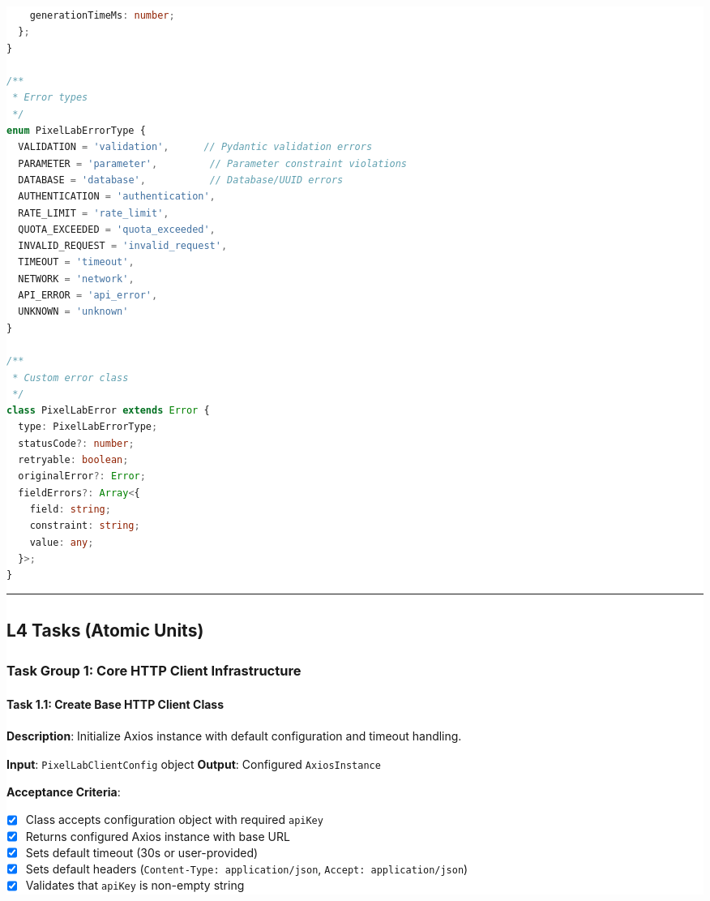 ```typescript
    generationTimeMs: number;
  };
}

/**
 * Error types
 */
enum PixelLabErrorType {
  VALIDATION = 'validation',      // Pydantic validation errors
  PARAMETER = 'parameter',         // Parameter constraint violations
  DATABASE = 'database',           // Database/UUID errors
  AUTHENTICATION = 'authentication',
  RATE_LIMIT = 'rate_limit',
  QUOTA_EXCEEDED = 'quota_exceeded',
  INVALID_REQUEST = 'invalid_request',
  TIMEOUT = 'timeout',
  NETWORK = 'network',
  API_ERROR = 'api_error',
  UNKNOWN = 'unknown'
}

/**
 * Custom error class
 */
class PixelLabError extends Error {
  type: PixelLabErrorType;
  statusCode?: number;
  retryable: boolean;
  originalError?: Error;
  fieldErrors?: Array<{
    field: string;
    constraint: string;
    value: any;
  }>;
}
```

---

## L4 Tasks (Atomic Units)

### Task Group 1: Core HTTP Client Infrastructure

#### Task 1.1: Create Base HTTP Client Class
**Description**: Initialize Axios instance with default configuration and timeout handling.

**Input**: `PixelLabClientConfig` object
**Output**: Configured `AxiosInstance`

**Acceptance Criteria**:
- [x] Class accepts configuration object with required `apiKey`
- [x] Returns configured Axios instance with base URL
- [x] Sets default timeout (30s or user-provided)
- [x] Sets default headers (`Content-Type: application/json`, `Accept: application/json`)
- [x] Validates that `apiKey` is non-empty string
